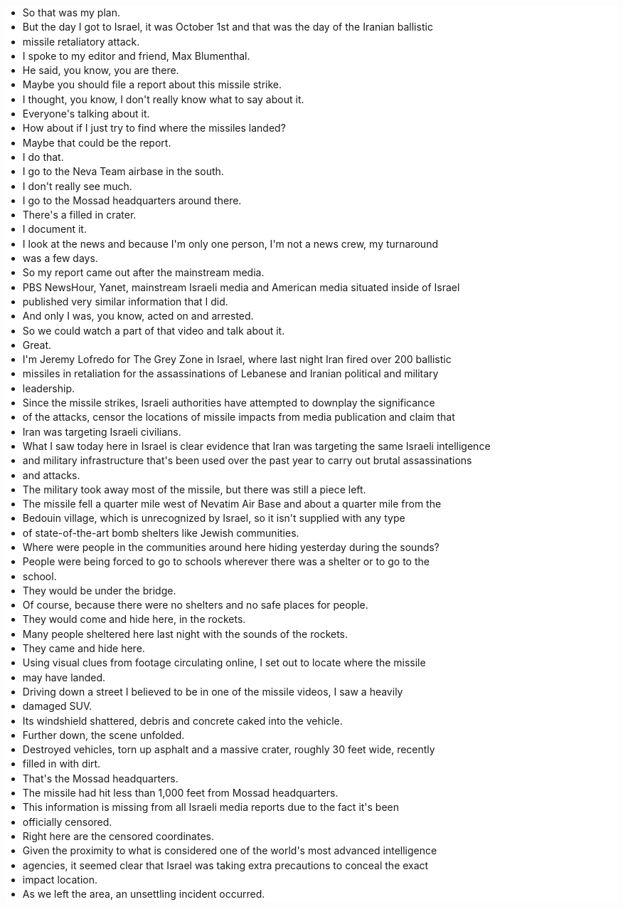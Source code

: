 *  So that was my plan.
*  But the day I got to Israel, it was October 1st and that was the day of the Iranian ballistic
*  missile retaliatory attack.
*  I spoke to my editor and friend, Max Blumenthal.
*  He said, you know, you are there.
*  Maybe you should file a report about this missile strike.
*  I thought, you know, I don't really know what to say about it.
*  Everyone's talking about it.
*  How about if I just try to find where the missiles landed?
*  Maybe that could be the report.
*  I do that.
*  I go to the Neva Team airbase in the south.
*  I don't really see much.
*  I go to the Mossad headquarters around there.
*  There's a filled in crater.
*  I document it.
*  I look at the news and because I'm only one person, I'm not a news crew, my turnaround
*  was a few days.
*  So my report came out after the mainstream media.
*  PBS NewsHour, Yanet, mainstream Israeli media and American media situated inside of Israel
*  published very similar information that I did.
*  And only I was, you know, acted on and arrested.
*  So we could watch a part of that video and talk about it.
*  Great.
*  I'm Jeremy Lofredo for The Grey Zone in Israel, where last night Iran fired over 200 ballistic
*  missiles in retaliation for the assassinations of Lebanese and Iranian political and military
*  leadership.
*  Since the missile strikes, Israeli authorities have attempted to downplay the significance
*  of the attacks, censor the locations of missile impacts from media publication and claim that
*  Iran was targeting Israeli civilians.
*  What I saw today here in Israel is clear evidence that Iran was targeting the same Israeli intelligence
*  and military infrastructure that's been used over the past year to carry out brutal assassinations
*  and attacks.
*  The military took away most of the missile, but there was still a piece left.
*  The missile fell a quarter mile west of Nevatim Air Base and about a quarter mile from the
*  Bedouin village, which is unrecognized by Israel, so it isn't supplied with any type
*  of state-of-the-art bomb shelters like Jewish communities.
*  Where were people in the communities around here hiding yesterday during the sounds?
*  People were being forced to go to schools wherever there was a shelter or to go to the
*  school.
*  They would be under the bridge.
*  Of course, because there were no shelters and no safe places for people.
*  They would come and hide here, in the rockets.
*  Many people sheltered here last night with the sounds of the rockets.
*  They came and hide here.
*  Using visual clues from footage circulating online, I set out to locate where the missile
*  may have landed.
*  Driving down a street I believed to be in one of the missile videos, I saw a heavily
*  damaged SUV.
*  Its windshield shattered, debris and concrete caked into the vehicle.
*  Further down, the scene unfolded.
*  Destroyed vehicles, torn up asphalt and a massive crater, roughly 30 feet wide, recently
*  filled in with dirt.
*  That's the Mossad headquarters.
*  The missile had hit less than 1,000 feet from Mossad headquarters.
*  This information is missing from all Israeli media reports due to the fact it's been
*  officially censored.
*  Right here are the censored coordinates.
*  Given the proximity to what is considered one of the world's most advanced intelligence
*  agencies, it seemed clear that Israel was taking extra precautions to conceal the exact
*  impact location.
*  As we left the area, an unsettling incident occurred.